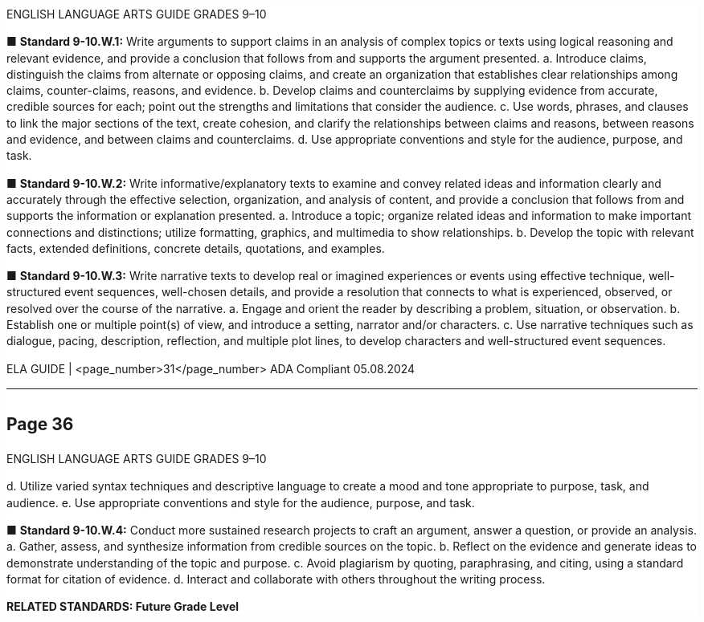 ENGLISH LANGUAGE ARTS GUIDE GRADES 9–10

■ **Standard 9-10.W.1:** Write arguments to support claims in an analysis of complex topics or texts using logical reasoning and relevant evidence, and provide a conclusion that follows from and supports the argument presented.
a. Introduce claims, distinguish the claims from alternate or opposing claims, and create an organization that establishes clear relationships among claims, counter-claims, reasons, and evidence.
b. Develop claims and counterclaims by supplying evidence from accurate, credible sources for each; point out the strengths and limitations that consider the audience.
c. Use words, phrases, and clauses to link the major sections of the text, create cohesion, and clarify the relationships between claims and reasons, between reasons and evidence, and between claims and counterclaims.
d. Use appropriate conventions and style for the audience, purpose, and task.

■ **Standard 9-10.W.2:** Write informative/explanatory texts to examine and convey related ideas and information clearly and accurately through the effective selection, organization, and analysis of content, and provide a conclusion that follows from and supports the information or explanation presented.
a. Introduce a topic; organize related ideas and information to make important connections and distinctions; utilize formatting, graphics, and multimedia to show relationships.
b. Develop the topic with relevant facts, extended definitions, concrete details, quotations, and examples.

■ **Standard 9-10.W.3:** Write narrative texts to develop real or imagined experiences or events using effective technique, well-structured event sequences, well-chosen details, and provide a resolution that connects to what is experienced, observed, or resolved over the course of the narrative.
a. Engage and orient the reader by describing a problem, situation, or observation.
b. Establish one or multiple point(s) of view, and introduce a setting, narrator and/or characters.
c. Use narrative techniques such as dialogue, pacing, description, reflection, and multiple plot lines, to develop characters and well-structured event sequences.

ELA GUIDE | &lt;page_number&gt;31&lt;/page_number&gt;
ADA Compliant 05.08.2024

---


## Page 36

ENGLISH LANGUAGE ARTS GUIDE GRADES 9–10

d. Utilize varied syntax techniques and descriptive language to create a mood and tone appropriate to purpose, task, and audience.
e. Use appropriate conventions and style for the audience, purpose, and task.

■ **Standard 9-10.W.4:** Conduct more sustained research projects to craft an argument, answer a question, or provide an analysis.
a. Gather, assess, and synthesize information from credible sources on the topic.
b. Reflect on the evidence and generate ideas to demonstrate understanding of the topic and purpose.
c. Avoid plagiarism by quoting, paraphrasing, and citing, using a standard format for citation of evidence.
d. Interact and collaborate with others throughout the writing process.

**RELATED STANDARDS: Future Grade Level**
